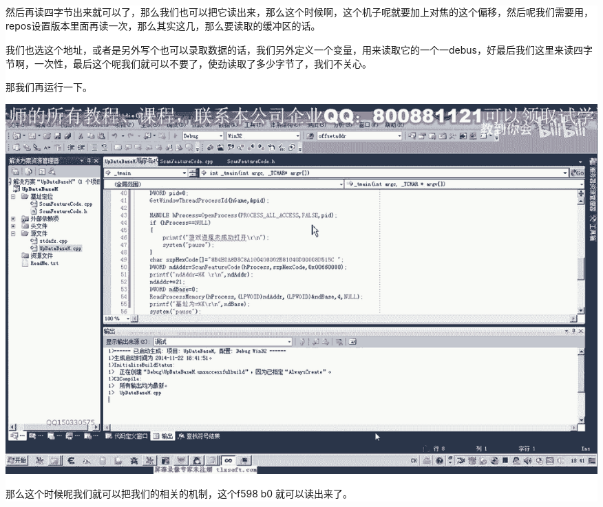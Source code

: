 然后再读四字节出来就可以了，那么我们也可以把它读出来，那么这个时候啊，这个机子呢就要加上对焦的这个偏移，然后呢我们需要用，repos设置版本里面再读一次，那么其实这几，那么要读取的缓冲区的话。

我们也选这个地址，或者是另外写个也可以录取数据的话，我们另外定义一个变量，用来读取它的一个一debus，好最后我们这里来读四字节啊，一次性，最后这个呢我们就可以不要了，使劲读取了多少字节了，我们不关心。

那我们再运行一下。

![](img/08cd0e0e04aad7fd791b99d497b8adbb_35.png)

那么这个时候呢我们就可以把我们的相关的机制，这个f598 b0 就可以读出来了。

